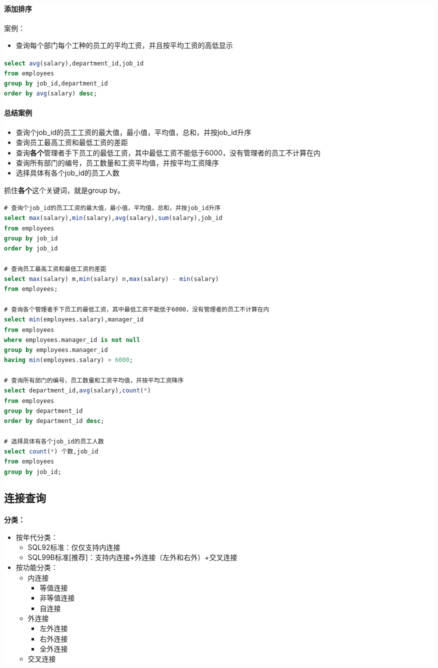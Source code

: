 #### 添加排序
案例：
- 查询每个部门每个工种的员工的平均工资，并且按平均工资的高低显示
```sql
select avg(salary),department_id,job_id 
from employees 
group by job_id,department_id 
order by avg(salary) desc; 
```

#### 总结案例
- 查询个job_id的员工工资的最大值，最小值，平均值，总和，并按job_id升序
- 查询员工最高工资和最低工资的差距
- 查询**各个**管理者手下员工的最低工资，其中最低工资不能低于6000，没有管理者的员工不计算在内
- 查询所有部门的编号，员工数量和工资平均值，并按平均工资降序
- 选择具体有各个job_id的员工人数

抓住**各个**这个关键词，就是group by。
```sql
# 查询个job_id的员工工资的最大值，最小值，平均值，总和，并按job_id升序
select max(salary),min(salary),avg(salary),sum(salary),job_id
from employees
group by job_id
order by job_id

# 查询员工最高工资和最低工资的差距
select max(salary) m,min(salary) n,max(salary) - min(salary)
from employees;

# 查询各个管理者手下员工的最低工资，其中最低工资不能低于6000，没有管理者的员工不计算在内
select min(employees.salary),manager_id
from employees
where employees.manager_id is not null
group by employees.manager_id
having min(employees.salary) > 6000;

# 查询所有部门的编号，员工数量和工资平均值，并按平均工资降序
select department_id,avg(salary),count(*)
from employees
group by department_id
order by department_id desc;

# 选择具体有各个job_id的员工人数
select count(*) 个数,job_id
from employees
group by job_id;

```

## 连接查询
**分类：**  
- 按年代分类：
  - SQL92标准：仅仅支持内连接
  - SQL99B标准[推荐]：支持内连接+外连接（左外和右外）+交叉连接
- 按功能分类：
  - 内连接
    - 等值连接
    - 非等值连接
    - 自连接
  - 外连接
    - 左外连接
    - 右外连接
    - 全外连接
  - 交叉连接